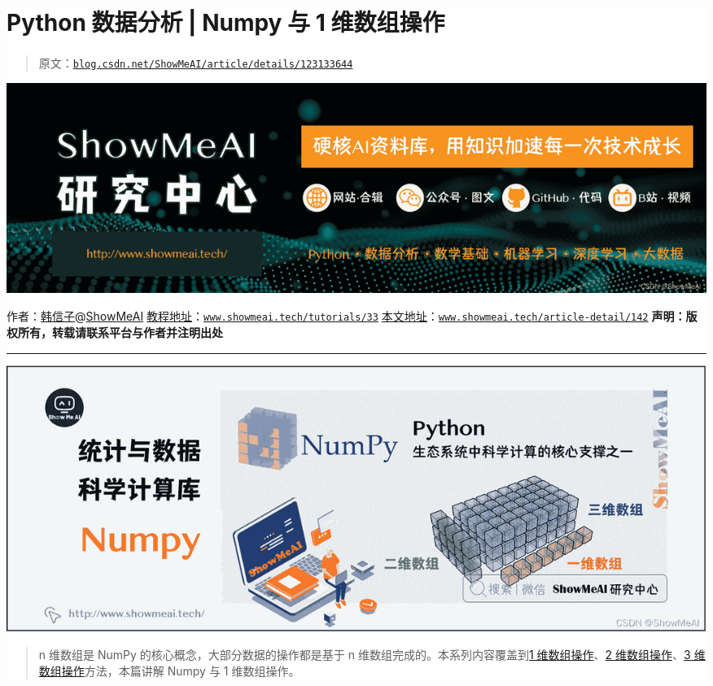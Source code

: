 # Python 数据分析 | Numpy 与 1 维数组操作

> 原文：[`blog.csdn.net/ShowMeAI/article/details/123133644`](https://blog.csdn.net/ShowMeAI/article/details/123133644)

![ShowMeAI 研究中心](img/0298f75e10743c2cf60269121dcfde30.png)

作者：[韩信子](https://github.com/HanXinzi-AI)@[ShowMeAI](http://www.showmeai.tech/)
[教程地址](http://www.showmeai.tech/tutorials/33)：[`www.showmeai.tech/tutorials/33`](http://www.showmeai.tech/tutorials/33)
[本文地址](http://www.showmeai.tech/article-detail/142)：[`www.showmeai.tech/article-detail/142`](http://www.showmeai.tech/article-detail/142)
**声明：版权所有，转载请联系平台与作者并注明出处**

* * *

![在这里插入图片描述](img/73c84e396d012a17cc6dabf4b9a24645.png)

> n 维数组是 NumPy 的核心概念，大部分数据的操作都是基于 n 维数组完成的。本系列内容覆盖到[1 维数组操作](http://www.showmeai.tech/article-detail/142)、[2 维数组操作](http://www.showmeai.tech/article-detail/143)、[3 维数组操作](http://www.showmeai.tech/article-detail/144)方法，本篇讲解 Numpy 与 1 维数组操作。

